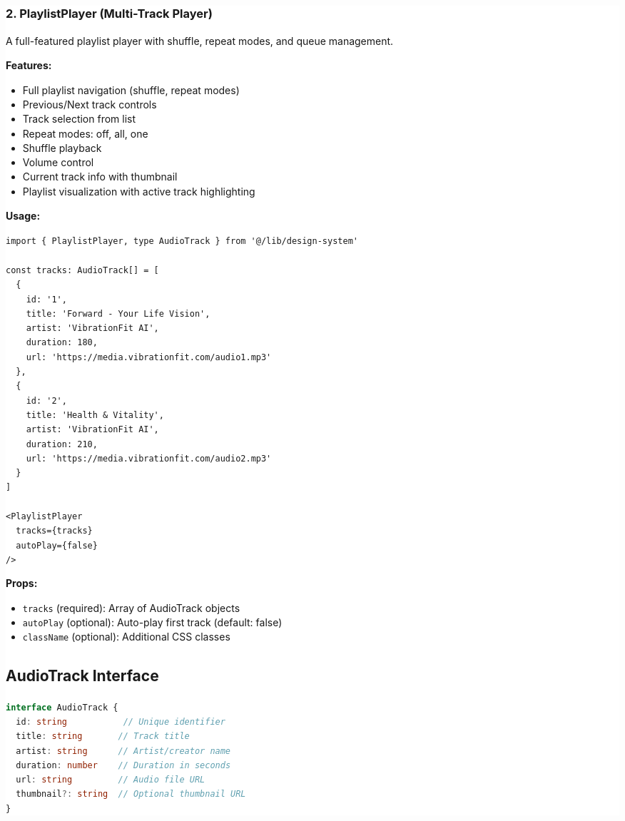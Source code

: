 ### 2. PlaylistPlayer (Multi-Track Player)

A full-featured playlist player with shuffle, repeat modes, and queue management.

**Features:**
- Full playlist navigation (shuffle, repeat modes)
- Previous/Next track controls
- Track selection from list
- Repeat modes: off, all, one
- Shuffle playback
- Volume control
- Current track info with thumbnail
- Playlist visualization with active track highlighting

**Usage:**

```tsx
import { PlaylistPlayer, type AudioTrack } from '@/lib/design-system'

const tracks: AudioTrack[] = [
  {
    id: '1',
    title: 'Forward - Your Life Vision',
    artist: 'VibrationFit AI',
    duration: 180,
    url: 'https://media.vibrationfit.com/audio1.mp3'
  },
  {
    id: '2',
    title: 'Health & Vitality',
    artist: 'VibrationFit AI',
    duration: 210,
    url: 'https://media.vibrationfit.com/audio2.mp3'
  }
]

<PlaylistPlayer 
  tracks={tracks}
  autoPlay={false}
/>
```

**Props:**
- `tracks` (required): Array of AudioTrack objects
- `autoPlay` (optional): Auto-play first track (default: false)
- `className` (optional): Additional CSS classes

## AudioTrack Interface

```typescript
interface AudioTrack {
  id: string           // Unique identifier
  title: string       // Track title
  artist: string      // Artist/creator name
  duration: number    // Duration in seconds
  url: string         // Audio file URL
  thumbnail?: string  // Optional thumbnail URL
}
```
